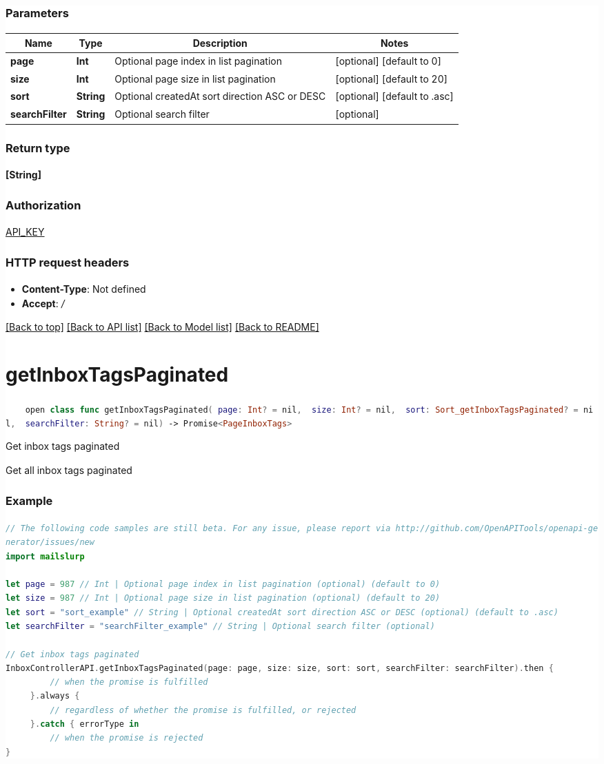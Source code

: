 ### Parameters

Name | Type | Description  | Notes
------------- | ------------- | ------------- | -------------
 **page** | **Int** | Optional page index in list pagination | [optional] [default to 0]
 **size** | **Int** | Optional page size in list pagination | [optional] [default to 20]
 **sort** | **String** | Optional createdAt sort direction ASC or DESC | [optional] [default to .asc]
 **searchFilter** | **String** | Optional search filter | [optional] 

### Return type

**[String]**

### Authorization

[API_KEY](../README#API_KEY)

### HTTP request headers

 - **Content-Type**: Not defined
 - **Accept**: */*

[[Back to top]](#) [[Back to API list]](../README#documentation-for-api-endpoints) [[Back to Model list]](../README#documentation-for-models) [[Back to README]](../README)

# **getInboxTagsPaginated**
```swift
    open class func getInboxTagsPaginated( page: Int? = nil,  size: Int? = nil,  sort: Sort_getInboxTagsPaginated? = nil,  searchFilter: String? = nil) -> Promise<PageInboxTags>
```

Get inbox tags paginated

Get all inbox tags paginated

### Example
```swift
// The following code samples are still beta. For any issue, please report via http://github.com/OpenAPITools/openapi-generator/issues/new
import mailslurp

let page = 987 // Int | Optional page index in list pagination (optional) (default to 0)
let size = 987 // Int | Optional page size in list pagination (optional) (default to 20)
let sort = "sort_example" // String | Optional createdAt sort direction ASC or DESC (optional) (default to .asc)
let searchFilter = "searchFilter_example" // String | Optional search filter (optional)

// Get inbox tags paginated
InboxControllerAPI.getInboxTagsPaginated(page: page, size: size, sort: sort, searchFilter: searchFilter).then {
         // when the promise is fulfilled
     }.always {
         // regardless of whether the promise is fulfilled, or rejected
     }.catch { errorType in
         // when the promise is rejected
}
```
